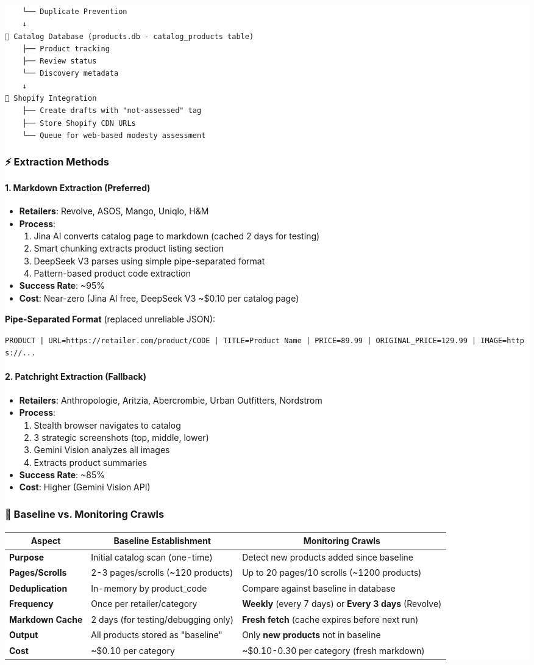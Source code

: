 ```
    └── Duplicate Prevention
    ↓
💾 Catalog Database (products.db - catalog_products table)
    ├── Product tracking
    ├── Review status
    └── Discovery metadata
    ↓
🏪 Shopify Integration
    ├── Create drafts with "not-assessed" tag
    ├── Store Shopify CDN URLs
    └── Queue for web-based modesty assessment
```

### **⚡ Extraction Methods**

#### **1. Markdown Extraction (Preferred)**
- **Retailers**: Revolve, ASOS, Mango, Uniqlo, H&M
- **Process**:
  1. Jina AI converts catalog page to markdown (cached 2 days for testing)
  2. Smart chunking extracts product listing section
  3. DeepSeek V3 parses using simple pipe-separated format
  4. Pattern-based product code extraction
- **Success Rate**: ~95%
- **Cost**: Near-zero (Jina AI free, DeepSeek V3 ~$0.10 per catalog page)

**Pipe-Separated Format** (replaced unreliable JSON):
```
PRODUCT | URL=https://retailer.com/product/CODE | TITLE=Product Name | PRICE=89.99 | ORIGINAL_PRICE=129.99 | IMAGE=https://...
```

#### **2. Patchright Extraction (Fallback)**
- **Retailers**: Anthropologie, Aritzia, Abercrombie, Urban Outfitters, Nordstrom
- **Process**:
  1. Stealth browser navigates to catalog
  2. 3 strategic screenshots (top, middle, lower)
  3. Gemini Vision analyzes all images
  4. Extracts product summaries
- **Success Rate**: ~85%
- **Cost**: Higher (Gemini Vision API)

### **🔄 Baseline vs. Monitoring Crawls**

| Aspect | Baseline Establishment | Monitoring Crawls |
|--------|----------------------|-------------------|
| **Purpose** | Initial catalog scan (one-time) | Detect new products added since baseline |
| **Pages/Scrolls** | 2-3 pages/scrolls (~120 products) | Up to 20 pages/10 scrolls (~1200 products) |
| **Deduplication** | In-memory by product_code | Compare against baseline in database |
| **Frequency** | Once per retailer/category | **Weekly** (every 7 days) or **Every 3 days** (Revolve) |
| **Markdown Cache** | 2 days (for testing/debugging only) | **Fresh fetch** (cache expires before next run) |
| **Output** | All products stored as "baseline" | Only **new products** not in baseline |
| **Cost** | ~$0.10 per category | ~$0.10-0.30 per category (fresh markdown) |
